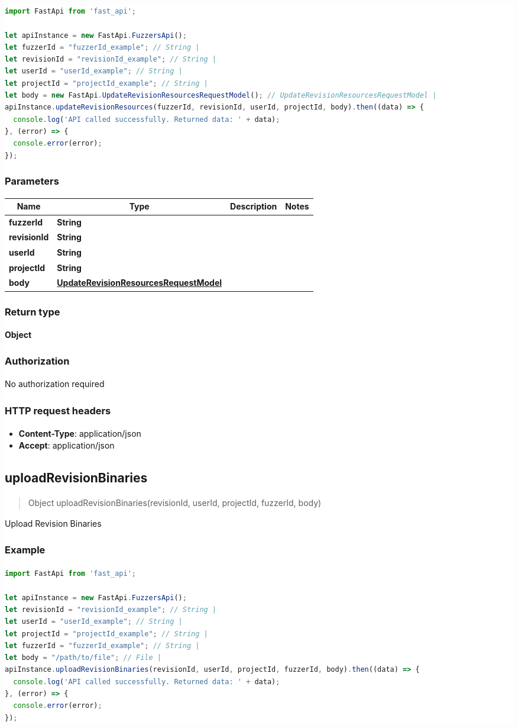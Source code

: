 ```javascript
import FastApi from 'fast_api';

let apiInstance = new FastApi.FuzzersApi();
let fuzzerId = "fuzzerId_example"; // String | 
let revisionId = "revisionId_example"; // String | 
let userId = "userId_example"; // String | 
let projectId = "projectId_example"; // String | 
let body = new FastApi.UpdateRevisionResourcesRequestModel(); // UpdateRevisionResourcesRequestModel | 
apiInstance.updateRevisionResources(fuzzerId, revisionId, userId, projectId, body).then((data) => {
  console.log('API called successfully. Returned data: ' + data);
}, (error) => {
  console.error(error);
});

```

### Parameters


Name | Type | Description  | Notes
------------- | ------------- | ------------- | -------------
 **fuzzerId** | **String**|  | 
 **revisionId** | **String**|  | 
 **userId** | **String**|  | 
 **projectId** | **String**|  | 
 **body** | [**UpdateRevisionResourcesRequestModel**](UpdateRevisionResourcesRequestModel.md)|  | 

### Return type

**Object**

### Authorization

No authorization required

### HTTP request headers

- **Content-Type**: application/json
- **Accept**: application/json


## uploadRevisionBinaries

> Object uploadRevisionBinaries(revisionId, userId, projectId, fuzzerId, body)

Upload Revision Binaries

### Example

```javascript
import FastApi from 'fast_api';

let apiInstance = new FastApi.FuzzersApi();
let revisionId = "revisionId_example"; // String | 
let userId = "userId_example"; // String | 
let projectId = "projectId_example"; // String | 
let fuzzerId = "fuzzerId_example"; // String | 
let body = "/path/to/file"; // File | 
apiInstance.uploadRevisionBinaries(revisionId, userId, projectId, fuzzerId, body).then((data) => {
  console.log('API called successfully. Returned data: ' + data);
}, (error) => {
  console.error(error);
});

```